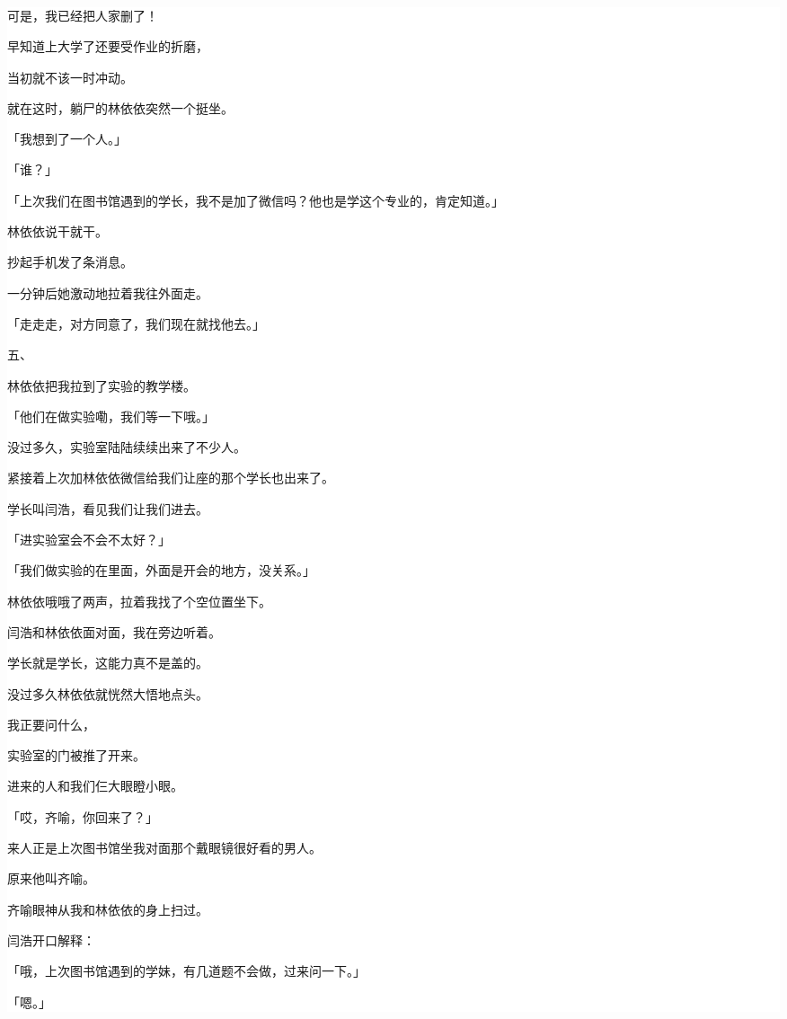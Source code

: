 可是，我已经把人家删了！

早知道上大学了还要受作业的折磨，

当初就不该一时冲动。

就在这时，躺尸的林依依突然一个挺坐。

「我想到了一个人。」

「谁？」

「上次我们在图书馆遇到的学长，我不是加了微信吗？他也是学这个专业的，肯定知道。」

林依依说干就干。

抄起手机发了条消息。

一分钟后她激动地拉着我往外面走。

「走走走，对方同意了，我们现在就找他去。」

五、

林依依把我拉到了实验的教学楼。

「他们在做实验嘞，我们等一下哦。」

没过多久，实验室陆陆续续出来了不少人。

紧接着上次加林依依微信给我们让座的那个学长也出来了。

学长叫闫浩，看见我们让我们进去。

「进实验室会不会不太好？」

「我们做实验的在里面，外面是开会的地方，没关系。」

林依依哦哦了两声，拉着我找了个空位置坐下。

闫浩和林依依面对面，我在旁边听着。

学长就是学长，这能力真不是盖的。

没过多久林依依就恍然大悟地点头。

我正要问什么，

实验室的门被推了开来。

进来的人和我们仨大眼瞪小眼。

「哎，齐喻，你回来了？」

来人正是上次图书馆坐我对面那个戴眼镜很好看的男人。

原来他叫齐喻。

齐喻眼神从我和林依依的身上扫过。

闫浩开口解释：

「哦，上次图书馆遇到的学妹，有几道题不会做，过来问一下。」

「嗯。」

